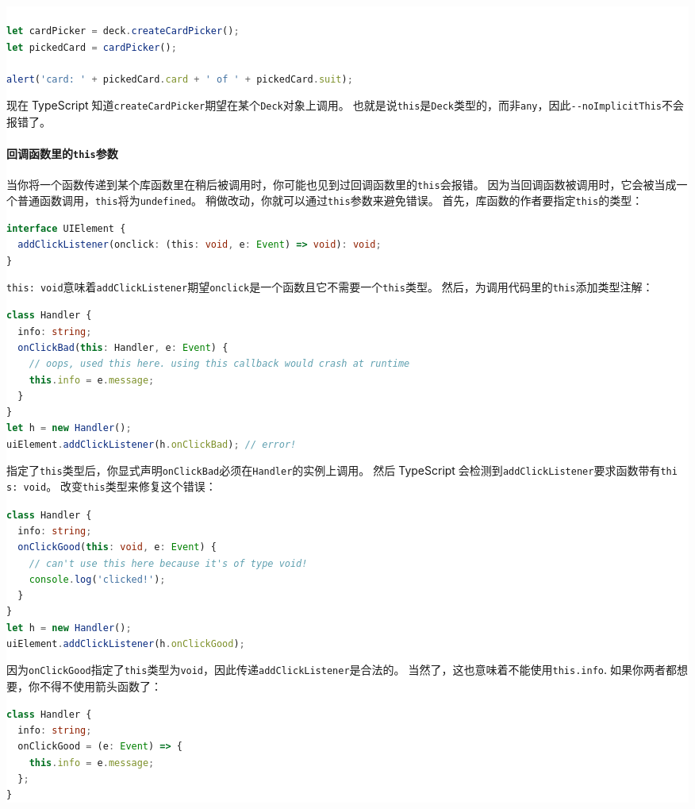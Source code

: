 ```typescript

let cardPicker = deck.createCardPicker();
let pickedCard = cardPicker();

alert('card: ' + pickedCard.card + ' of ' + pickedCard.suit);
```

现在 TypeScript 知道`createCardPicker`期望在某个`Deck`对象上调用。 也就是说`this`是`Deck`类型的，而非`any`，因此`--noImplicitThis`不会报错了。

#### 回调函数里的`this`参数

当你将一个函数传递到某个库函数里在稍后被调用时，你可能也见到过回调函数里的`this`会报错。 因为当回调函数被调用时，它会被当成一个普通函数调用，`this`将为`undefined`。 稍做改动，你就可以通过`this`参数来避免错误。 首先，库函数的作者要指定`this`的类型：

```typescript
interface UIElement {
  addClickListener(onclick: (this: void, e: Event) => void): void;
}
```

`this: void`意味着`addClickListener`期望`onclick`是一个函数且它不需要一个`this`类型。 然后，为调用代码里的`this`添加类型注解：

```typescript
class Handler {
  info: string;
  onClickBad(this: Handler, e: Event) {
    // oops, used this here. using this callback would crash at runtime
    this.info = e.message;
  }
}
let h = new Handler();
uiElement.addClickListener(h.onClickBad); // error!
```

指定了`this`类型后，你显式声明`onClickBad`必须在`Handler`的实例上调用。 然后 TypeScript 会检测到`addClickListener`要求函数带有`this: void`。 改变`this`类型来修复这个错误：

```typescript
class Handler {
  info: string;
  onClickGood(this: void, e: Event) {
    // can't use this here because it's of type void!
    console.log('clicked!');
  }
}
let h = new Handler();
uiElement.addClickListener(h.onClickGood);
```

因为`onClickGood`指定了`this`类型为`void`，因此传递`addClickListener`是合法的。 当然了，这也意味着不能使用`this.info`. 如果你两者都想要，你不得不使用箭头函数了：

```typescript
class Handler {
  info: string;
  onClickGood = (e: Event) => {
    this.info = e.message;
  };
}
```
